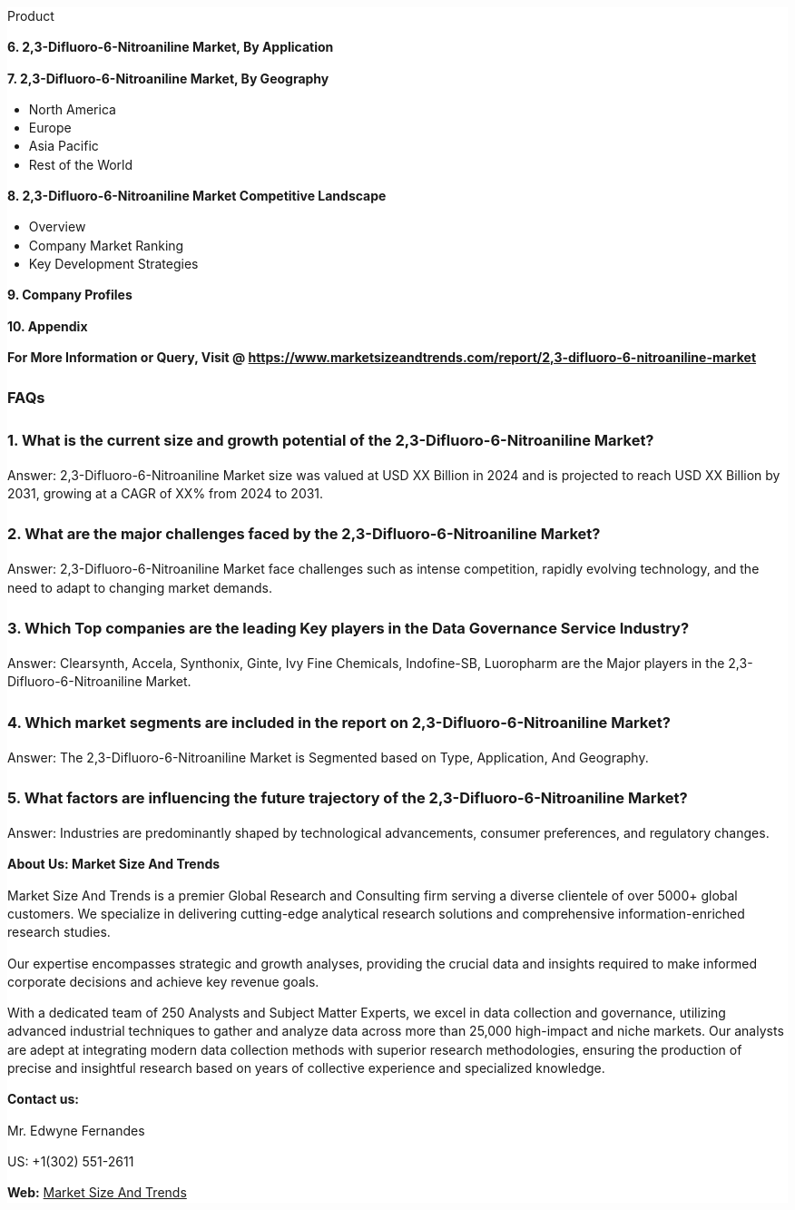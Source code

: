 Product</span></strong></p></div><div class="" data-test-id=""><p><strong><span class="">6. 2,3-Difluoro-6-Nitroaniline Market, By Application</span></strong></p></div><div class="" data-test-id=""><p><strong><span class="">7. 2,3-Difluoro-6-Nitroaniline Market, By Geography</span></strong></p></div><div class="" data-test-id=""><ul><li><span class="">North America</span></li><li><span class="">Europe</span></li><li><span class="">Asia Pacific</span></li><li><span class="">Rest of the World</span></li></ul></div><div class="" data-test-id=""><p><strong><span class="">8. 2,3-Difluoro-6-Nitroaniline Market Competitive Landscape</span></strong></p></div><div class="" data-test-id=""><ul><li><span class="">Overview</span></li><li><span class="">Company Market Ranking</span></li><li><span class="">Key Development Strategies</span></li></ul></div><div class="" data-test-id=""><p><strong><span class="">9. Company Profiles</span></strong></p></div><div class="" data-test-id=""><p><strong><span class="">10. Appendix</span></strong></p></div><div class="" data-test-id=""><p><strong><span class="">For More Information or Query, Visit @ <a href="https://www.marketsizeandtrends.com/report/2,3-difluoro-6-nitroaniline-market" target="_blank">https://www.marketsizeandtrends.com/report/2,3-difluoro-6-nitroaniline-market</a></span></strong></p></div><div class="" data-test-id=""><div class="article-main__content" data-test-id="publishing-text-block"><h3><strong><span class="">FAQs</span></strong></h3></div><div class="article-main__content" data-test-id="publishing-text-block"><h3><span class="">1. What is the current size and growth potential of the 2,3-Difluoro-6-Nitroaniline Market?</span></h3></div><div class="article-main__content" data-test-id="publishing-text-block"><p><span class="font-[700]">Answer</span><span class="">: 2,3-Difluoro-6-Nitroaniline Market size was valued at USD XX Billion in 2024 and is projected to reach USD XX Billion by 2031, growing at a CAGR of XX% from 2024 to 2031.</span></p></div><div class="article-main__content" data-test-id="publishing-text-block"><h3><span class="">2. What are the major challenges faced by the 2,3-Difluoro-6-Nitroaniline Market?</span></h3></div><div class="article-main__content" data-test-id="publishing-text-block"><p><span class="font-[700]">Answer</span><span class="">: 2,3-Difluoro-6-Nitroaniline Market face challenges such as intense competition, rapidly evolving technology, and the need to adapt to changing market demands.</span></p></div><div class="article-main__content" data-test-id="publishing-text-block"><h3><span class="">3. Which Top companies are the leading Key players in the Data Governance Service Industry?</span></h3></div><div class="article-main__content" data-test-id="publishing-text-block"><p><span class="font-[700]">Answer</span><span class="">: Clearsynth, Accela, Synthonix, Ginte, Ivy Fine Chemicals, Indofine-SB, Luoropharm are the Major players in the 2,3-Difluoro-6-Nitroaniline Market.</span></p></div><div class="article-main__content" data-test-id="publishing-text-block"><h3><span class="">4. Which market segments are included in the report on 2,3-Difluoro-6-Nitroaniline Market?</span></h3></div><div class="article-main__content" data-test-id="publishing-text-block"><p><span class="font-[700]">Answer</span><span class="">: The 2,3-Difluoro-6-Nitroaniline Market is Segmented based on Type, Application, And Geography.</span></p></div><div class="article-main__content" data-test-id="publishing-text-block"><h3><span class="">5. What factors are influencing the future trajectory of the 2,3-Difluoro-6-Nitroaniline Market?</span></h3></div><div class="article-main__content" data-test-id="publishing-text-block"><p><span class="font-[700]">Answer:</span><span class="">&nbsp;Industries are predominantly shaped by technological advancements, consumer preferences, and regulatory changes.</span></p></div><p><strong><span class="">About Us: Market Size And Trends</span></strong></p></div><div class="" data-test-id=""><p><span class="">Market Size And Trends is a premier Global Research and Consulting firm serving a diverse clientele of over 5000+ global customers. We specialize in delivering cutting-edge analytical research solutions and comprehensive information-enriched research studies.</span></p></div><div class="" data-test-id=""><p><span class="">Our expertise encompasses strategic and growth analyses, providing the crucial data and insights required to make informed corporate decisions and achieve key revenue goals.</span></p></div><div class="" data-test-id=""><p><span class="">With a dedicated team of 250 Analysts and Subject Matter Experts, we excel in data collection and governance, utilizing advanced industrial techniques to gather and analyze data across more than 25,000 high-impact and niche markets. Our analysts are adept at integrating modern data collection methods with superior research methodologies, ensuring the production of precise and insightful research based on years of collective experience and specialized knowledge.</span></p></div><div class="" data-test-id=""><p><strong><span class="">Contact us:</span></strong></p></div><div class="" data-test-id=""><p><span class="">Mr. Edwyne Fernandes</span></p></div><div class="" data-test-id=""><p><span class="">US: +1(302) 551-2611<br /></span></p><p><span class=""><strong>Web:</strong> <a href="https://www.marketsizeandtrends.com/" target="_blank">Market Size And Trends</a></span></p></div>
